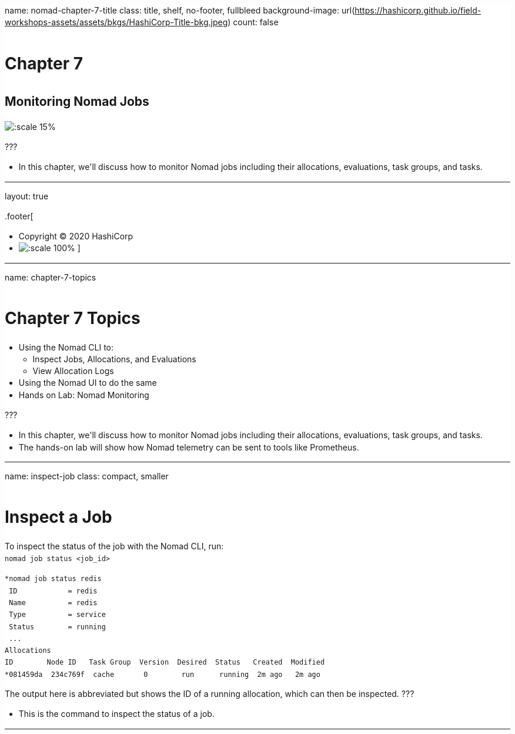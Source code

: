 name: nomad-chapter-7-title
class: title, shelf, no-footer, fullbleed
background-image: url(https://hashicorp.github.io/field-workshops-assets/assets/bkgs/HashiCorp-Title-bkg.jpeg)
count: false

# Chapter 7
## Monitoring Nomad Jobs

![:scale 15%](https://hashicorp.github.io/field-workshops-assets/assets/logos/logo_nomad.png)

???
* In this chapter, we'll discuss how to monitor Nomad jobs including their allocations, evaluations, task groups, and tasks.

---
layout: true

.footer[
- Copyright © 2020 HashiCorp
- ![:scale 100%](https://hashicorp.github.io/field-workshops-assets/assets/logos/HashiCorp_Icon_Black.svg)
]

---
name: chapter-7-topics
# Chapter 7 Topics

* Using the Nomad CLI to:
  * Inspect Jobs, Allocations, and Evaluations
  * View Allocation Logs
* Using the Nomad UI to do the same
* Hands on Lab: Nomad Monitoring

???
* In this chapter, we'll discuss how to monitor Nomad jobs including their allocations, evaluations, task groups, and tasks.
* The hands-on lab will show how Nomad telemetry can be sent to tools like Prometheus.
---
name: inspect-job
class: compact, smaller
# Inspect a Job

To inspect the status of the job with the Nomad CLI, run:<br>
`nomad job status <job_id>`<br>
```output
*nomad job status redis
 ID            = redis
 Name          = redis
 Type          = service
 Status        = running
 ...
Allocations
ID        Node ID   Task Group  Version  Desired  Status   Created  Modified
*081459da  234c769f  cache       0        run      running  2m ago   2m ago
```
The output here is abbreviated but shows the ID of a running allocation, which can then be inspected.
???
* This is the command to inspect the status of a job.

---